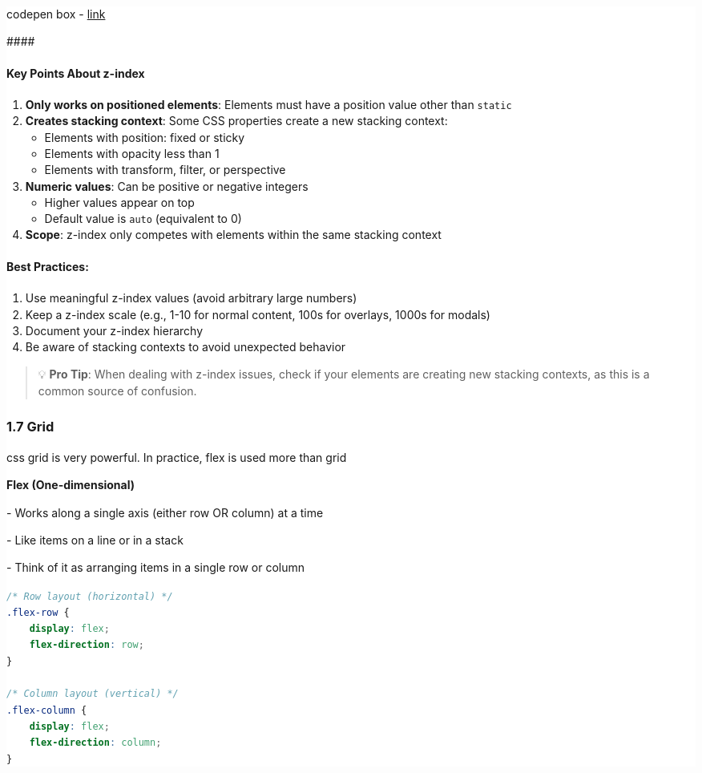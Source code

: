 codepen box - [link](https://codepen.io/shenghongzhong/pen/ogvoQEG)

<iframe height="300" style="width: 100%;" scrolling="no" title="Example-z-index-Modal Overlay" src="https://codepen.io/shenghongzhong/embed/ogvoQEG?default-tab=css%2Cresult" frameborder="no" loading="lazy" allowtransparency="true" allowfullscreen="true">
  See the Pen <a href="https://codepen.io/shenghongzhong/pen/ogvoQEG">
  Example-z-index-Modal Overlay</a> by Shenghongzhong (<a href="https://codepen.io/shenghongzhong">@shenghongzhong</a>)
  on <a href="https://codepen.io">CodePen</a>.
</iframe>
#### 

#### Key Points About z-index

1. **Only works on positioned elements**: Elements must have a position value other than `static`
2. **Creates stacking context**: Some CSS properties create a new stacking context:
   - Elements with position: fixed or sticky
   - Elements with opacity less than 1
   - Elements with transform, filter, or perspective
3. **Numeric values**: Can be positive or negative integers
   - Higher values appear on top
   - Default value is `auto` (equivalent to 0)
4. **Scope**: z-index only competes with elements within the same stacking context

#### Best Practices:

1. Use meaningful z-index values (avoid arbitrary large numbers)
2. Keep a z-index scale (e.g., 1-10 for normal content, 100s for overlays, 1000s for modals)
3. Document your z-index hierarchy
4. Be aware of stacking contexts to avoid unexpected behavior

> 💡 **Pro Tip**: When dealing with z-index issues, check if your elements are creating new stacking contexts, as this is a common source of confusion.



### 1.7 Grid

css grid is very powerful. In practice, flex is used more than grid

**Flex (One-dimensional)**

\- Works along a single axis (either row OR column) at a time

\- Like items on a line or in a stack

\- Think of it as arranging items in a single row or column

```css
/* Row layout (horizontal) */
.flex-row {
    display: flex;
    flex-direction: row;
}

/* Column layout (vertical) */
.flex-column {
    display: flex;
    flex-direction: column;
}
```
